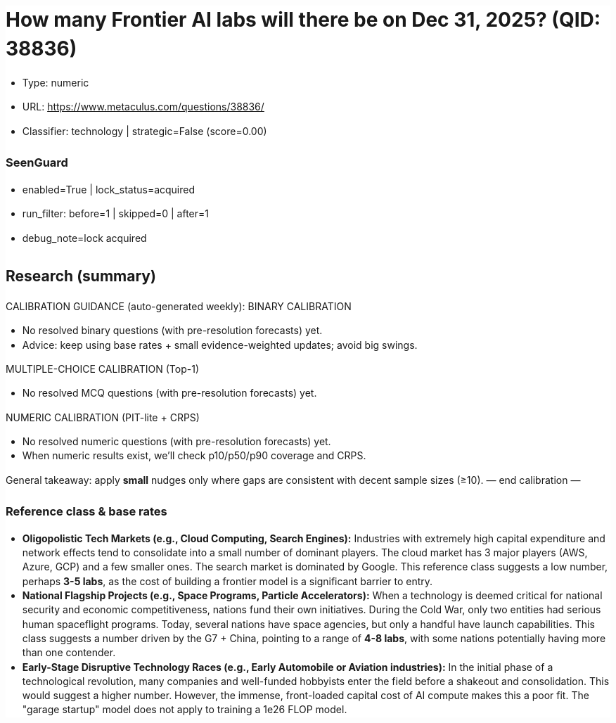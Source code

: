 # How many Frontier AI labs will there be on Dec 31, 2025? (QID: 38836)

- Type: numeric

- URL: https://www.metaculus.com/questions/38836/

- Classifier: technology | strategic=False (score=0.00)

### SeenGuard

- enabled=True | lock_status=acquired

- run_filter: before=1 | skipped=0 | after=1

- debug_note=lock acquired

## Research (summary)

CALIBRATION GUIDANCE (auto-generated weekly):
BINARY CALIBRATION
- No resolved binary questions (with pre-resolution forecasts) yet.
- Advice: keep using base rates + small evidence-weighted updates; avoid big swings.

MULTIPLE-CHOICE CALIBRATION (Top-1)
- No resolved MCQ questions (with pre-resolution forecasts) yet.

NUMERIC CALIBRATION (PIT-lite + CRPS)
- No resolved numeric questions (with pre-resolution forecasts) yet.
- When numeric results exist, we’ll check p10/p50/p90 coverage and CRPS.

General takeaway: apply **small** nudges only where gaps are consistent with decent sample sizes (≥10).
— end calibration —

### Reference class & base rates
-   **Oligopolistic Tech Markets (e.g., Cloud Computing, Search Engines):** Industries with extremely high capital expenditure and network effects tend to consolidate into a small number of dominant players. The cloud market has 3 major players (AWS, Azure, GCP) and a few smaller ones. The search market is dominated by Google. This reference class suggests a low number, perhaps **3-5 labs**, as the cost of building a frontier model is a significant barrier to entry.
-   **National Flagship Projects (e.g., Space Programs, Particle Accelerators):** When a technology is deemed critical for national security and economic competitiveness, nations fund their own initiatives. During the Cold War, only two entities had serious human spaceflight programs. Today, several nations have space agencies, but only a handful have launch capabilities. This class suggests a number driven by the G7 + China, pointing to a range of **4-8 labs**, with some nations potentially having more than one contender.
-   **Early-Stage Disruptive Technology Races (e.g., Early Automobile or Aviation industries):** In the initial phase of a technological revolution, many companies and well-funded hobbyists enter the field before a shakeout and consolidation. This would suggest a higher number. However, the immense, front-loaded capital cost of AI compute makes this a poor fit. The "garage startup" model does not apply to training a 1e26 FLOP model.

